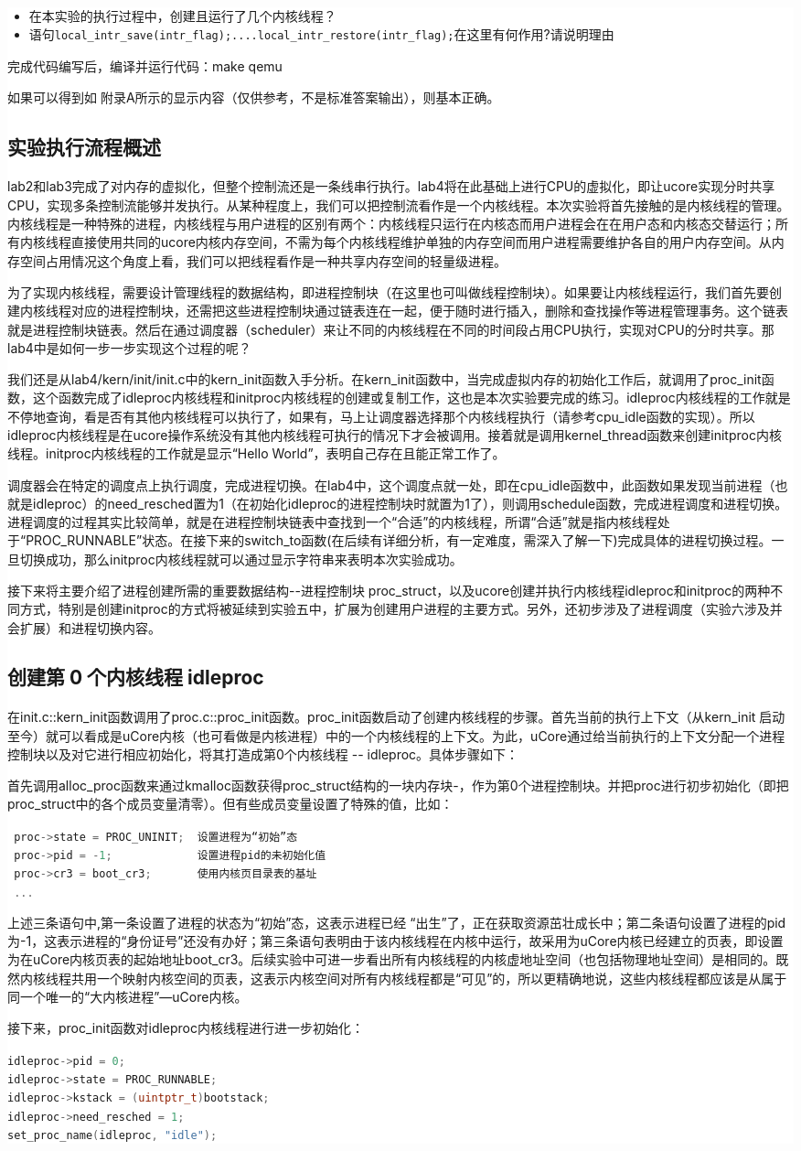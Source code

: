 - 在本实验的执行过程中，创建且运行了几个内核线程？
- 语句`local_intr_save(intr_flag);....local_intr_restore(intr_flag);`在这里有何作用?请说明理由

完成代码编写后，编译并运行代码：make qemu

如果可以得到如 附录A所示的显示内容（仅供参考，不是标准答案输出），则基本正确。

## 实验执行流程概述

lab2和lab3完成了对内存的虚拟化，但整个控制流还是一条线串行执行。lab4将在此基础上进行CPU的虚拟化，即让ucore实现分时共享CPU，实现多条控制流能够并发执行。从某种程度上，我们可以把控制流看作是一个内核线程。本次实验将首先接触的是内核线程的管理。内核线程是一种特殊的进程，内核线程与用户进程的区别有两个：内核线程只运行在内核态而用户进程会在在用户态和内核态交替运行；所有内核线程直接使用共同的ucore内核内存空间，不需为每个内核线程维护单独的内存空间而用户进程需要维护各自的用户内存空间。从内存空间占用情况这个角度上看，我们可以把线程看作是一种共享内存空间的轻量级进程。

为了实现内核线程，需要设计管理线程的数据结构，即进程控制块（在这里也可叫做线程控制块）。如果要让内核线程运行，我们首先要创建内核线程对应的进程控制块，还需把这些进程控制块通过链表连在一起，便于随时进行插入，删除和查找操作等进程管理事务。这个链表就是进程控制块链表。然后在通过调度器（scheduler）来让不同的内核线程在不同的时间段占用CPU执行，实现对CPU的分时共享。那lab4中是如何一步一步实现这个过程的呢？

我们还是从lab4/kern/init/init.c中的kern_init函数入手分析。在kern_init函数中，当完成虚拟内存的初始化工作后，就调用了proc_init函数，这个函数完成了idleproc内核线程和initproc内核线程的创建或复制工作，这也是本次实验要完成的练习。idleproc内核线程的工作就是不停地查询，看是否有其他内核线程可以执行了，如果有，马上让调度器选择那个内核线程执行（请参考cpu_idle函数的实现）。所以idleproc内核线程是在ucore操作系统没有其他内核线程可执行的情况下才会被调用。接着就是调用kernel_thread函数来创建initproc内核线程。initproc内核线程的工作就是显示“Hello World”，表明自己存在且能正常工作了。

调度器会在特定的调度点上执行调度，完成进程切换。在lab4中，这个调度点就一处，即在cpu_idle函数中，此函数如果发现当前进程（也就是idleproc）的need_resched置为1（在初始化idleproc的进程控制块时就置为1了），则调用schedule函数，完成进程调度和进程切换。进程调度的过程其实比较简单，就是在进程控制块链表中查找到一个“合适”的内核线程，所谓“合适”就是指内核线程处于“PROC_RUNNABLE”状态。在接下来的switch_to函数(在后续有详细分析，有一定难度，需深入了解一下)完成具体的进程切换过程。一旦切换成功，那么initproc内核线程就可以通过显示字符串来表明本次实验成功。

接下来将主要介绍了进程创建所需的重要数据结构--进程控制块 proc_struct，以及ucore创建并执行内核线程idleproc和initproc的两种不同方式，特别是创建initproc的方式将被延续到实验五中，扩展为创建用户进程的主要方式。另外，还初步涉及了进程调度（实验六涉及并会扩展）和进程切换内容。

## 创建第 0 个内核线程 idleproc

在init.c::kern_init函数调用了proc.c::proc_init函数。proc_init函数启动了创建内核线程的步骤。首先当前的执行上下文（从kern_init 启动至今）就可以看成是uCore内核（也可看做是内核进程）中的一个内核线程的上下文。为此，uCore通过给当前执行的上下文分配一个进程控制块以及对它进行相应初始化，将其打造成第0个内核线程 -- idleproc。具体步骤如下：

首先调用alloc_proc函数来通过kmalloc函数获得proc_struct结构的一块内存块-，作为第0个进程控制块。并把proc进行初步初始化（即把proc_struct中的各个成员变量清零）。但有些成员变量设置了特殊的值，比如：

```c
 proc->state = PROC_UNINIT;  设置进程为“初始”态
 proc->pid = -1;             设置进程pid的未初始化值
 proc->cr3 = boot_cr3;       使用内核页目录表的基址
 ...
```

上述三条语句中,第一条设置了进程的状态为“初始”态，这表示进程已经 “出生”了，正在获取资源茁壮成长中；第二条语句设置了进程的pid为-1，这表示进程的“身份证号”还没有办好；第三条语句表明由于该内核线程在内核中运行，故采用为uCore内核已经建立的页表，即设置为在uCore内核页表的起始地址boot_cr3。后续实验中可进一步看出所有内核线程的内核虚地址空间（也包括物理地址空间）是相同的。既然内核线程共用一个映射内核空间的页表，这表示内核空间对所有内核线程都是“可见”的，所以更精确地说，这些内核线程都应该是从属于同一个唯一的“大内核进程”—uCore内核。

接下来，proc_init函数对idleproc内核线程进行进一步初始化：

```c
idleproc->pid = 0;
idleproc->state = PROC_RUNNABLE;
idleproc->kstack = (uintptr_t)bootstack;
idleproc->need_resched = 1;
set_proc_name(idleproc, "idle");
```

